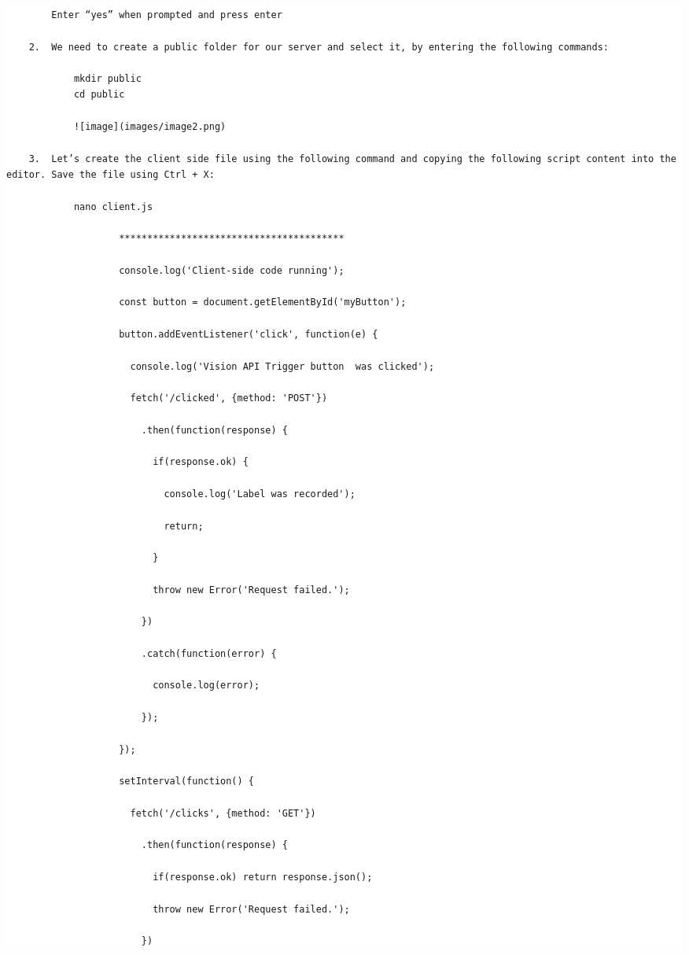             Enter “yes” when prompted and press enter

        2.  We need to create a public folder for our server and select it, by entering the following commands:

                mkdir public
                cd public

                ![image](images/image2.png)

        3.  Let’s create the client side file using the following command and copying the following script content into the editor. Save the file using Ctrl + X:

                nano client.js

                        ****************************************

                        console.log('Client-side code running');

                        const button = document.getElementById('myButton');

                        button.addEventListener('click', function(e) {

                          console.log('Vision API Trigger button  was clicked');

                          fetch('/clicked', {method: 'POST'})

                            .then(function(response) {

                              if(response.ok) {

                                console.log('Label was recorded');

                                return;

                              }

                              throw new Error('Request failed.');

                            })

                            .catch(function(error) {

                              console.log(error);

                            });

                        });

                        setInterval(function() {

                          fetch('/clicks', {method: 'GET'})

                            .then(function(response) {

                              if(response.ok) return response.json();

                              throw new Error('Request failed.');

                            })
